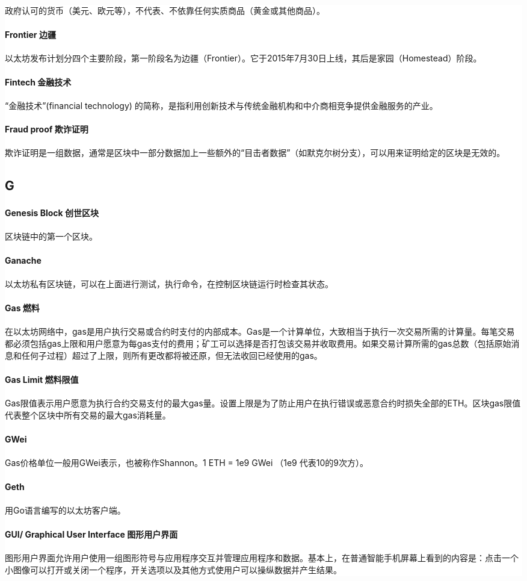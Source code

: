政府认可的货币（美元、欧元等），不代表、不依靠任何实质商品（黄金或其他商品）。



#### Frontier 边疆

以太坊发布计划分四个主要阶段，第一阶段名为边疆（Frontier）。它于2015年7月30日上线，其后是家园（Homestead）阶段。



#### Fintech 金融技术

“金融技术”\(financial technology\) 的简称，是指利用创新技术与传统金融机构和中介商相竞争提供金融服务的产业。



#### Fraud proof 欺诈证明

欺诈证明是一组数据，通常是区块中一部分数据加上一些额外的“目击者数据”（如默克尔树分支），可以用来证明给定的区块是无效的。



## G

#### Genesis Block 创世区块

区块链中的第一个区块。



#### Ganache

以太坊私有区块链，可以在上面进行测试，执行命令，在控制区块链运行时检查其状态。



#### Gas 燃料

在以太坊网络中，gas是用户执行交易或合约时支付的内部成本。Gas是一个计算单位，大致相当于执行一次交易所需的计算量。每笔交易都必须包括gas上限和用户愿意为每gas支付的费用；矿工可以选择是否打包该交易并收取费用。如果交易计算所需的gas总数（包括原始消息和任何子过程）超过了上限，则所有更改都将被还原，但无法收回已经使用的gas。



#### Gas Limit 燃料限值

Gas限值表示用户愿意为执行合约交易支付的最大gas量。设置上限是为了防止用户在执行错误或恶意合约时损失全部的ETH。区块gas限值代表整个区块中所有交易的最大gas消耗量。



#### GWei

Gas价格单位一般用GWei表示，也被称作Shannon。1 ETH = 1e9 GWei （1e9 代表10的9次方）。



#### Geth

用Go语言编写的以太坊客户端。



#### GUI/ Graphical User Interface 图形用户界面

图形用户界面允许用户使用一组图形符号与应用程序交互并管理应用程序和数据。基本上，在普通智能手机屏幕上看到的内容是：点击一个小图像可以打开或关闭一个程序，开关选项以及其他方式使用户可以操纵数据并产生结果。

